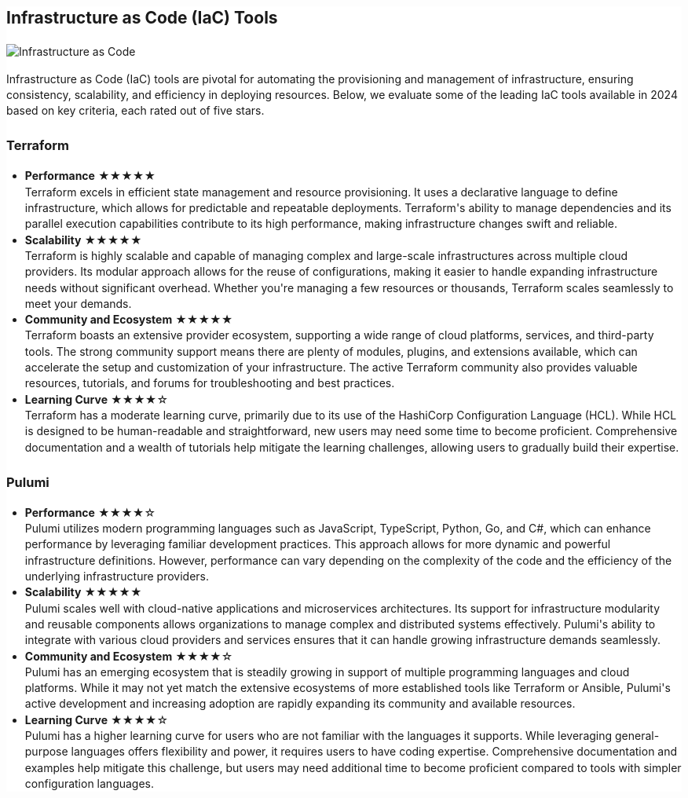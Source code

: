 
## Infrastructure as Code (IaC) Tools

![Infrastructure as Code](https://assets.roadmap.sh/guest/infrastructure-as-code-zrjvp.png)

Infrastructure as Code (IaC) tools are pivotal for automating the provisioning and management of infrastructure, ensuring consistency, scalability, and efficiency in deploying resources. Below, we evaluate some of the leading IaC tools available in 2024 based on key criteria, each rated out of five stars.

### **Terraform**

* **Performance** ★★★★★  
  Terraform excels in efficient state management and resource provisioning. It uses a declarative language to define infrastructure, which allows for predictable and repeatable deployments. Terraform's ability to manage dependencies and its parallel execution capabilities contribute to its high performance, making infrastructure changes swift and reliable.
* **Scalability** ★★★★★  
  Terraform is highly scalable and capable of managing complex and large-scale infrastructures across multiple cloud providers. Its modular approach allows for the reuse of configurations, making it easier to handle expanding infrastructure needs without significant overhead. Whether you're managing a few resources or thousands, Terraform scales seamlessly to meet your demands.
* **Community and Ecosystem** ★★★★★  
  Terraform boasts an extensive provider ecosystem, supporting a wide range of cloud platforms, services, and third-party tools. The strong community support means there are plenty of modules, plugins, and extensions available, which can accelerate the setup and customization of your infrastructure. The active Terraform community also provides valuable resources, tutorials, and forums for troubleshooting and best practices.
* **Learning Curve** ★★★★☆  
  Terraform has a moderate learning curve, primarily due to its use of the HashiCorp Configuration Language (HCL). While HCL is designed to be human-readable and straightforward, new users may need some time to become proficient. Comprehensive documentation and a wealth of tutorials help mitigate the learning challenges, allowing users to gradually build their expertise.

### **Pulumi**

* **Performance** ★★★★☆  
  Pulumi utilizes modern programming languages such as JavaScript, TypeScript, Python, Go, and C\#, which can enhance performance by leveraging familiar development practices. This approach allows for more dynamic and powerful infrastructure definitions. However, performance can vary depending on the complexity of the code and the efficiency of the underlying infrastructure providers.
* **Scalability** ★★★★★  
  Pulumi scales well with cloud-native applications and microservices architectures. Its support for infrastructure modularity and reusable components allows organizations to manage complex and distributed systems effectively. Pulumi's ability to integrate with various cloud providers and services ensures that it can handle growing infrastructure demands seamlessly.
* **Community and Ecosystem** ★★★★☆  
  Pulumi has an emerging ecosystem that is steadily growing in support of multiple programming languages and cloud platforms. While it may not yet match the extensive ecosystems of more established tools like Terraform or Ansible, Pulumi's active development and increasing adoption are rapidly expanding its community and available resources.
* **Learning Curve** ★★★★☆  
  Pulumi has a higher learning curve for users who are not familiar with the languages it supports. While leveraging general-purpose languages offers flexibility and power, it requires users to have coding expertise. Comprehensive documentation and examples help mitigate this challenge, but users may need additional time to become proficient compared to tools with simpler configuration languages.
